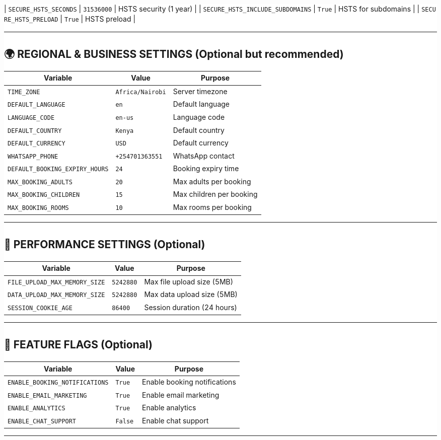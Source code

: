 | `SECURE_HSTS_SECONDS` | `31536000` | HSTS security (1 year) |
| `SECURE_HSTS_INCLUDE_SUBDOMAINS` | `True` | HSTS for subdomains |
| `SECURE_HSTS_PRELOAD` | `True` | HSTS preload |

---

## 🌍 **REGIONAL & BUSINESS SETTINGS** (Optional but recommended)

| Variable | Value | Purpose |
|----------|-------|---------|
| `TIME_ZONE` | `Africa/Nairobi` | Server timezone |
| `DEFAULT_LANGUAGE` | `en` | Default language |
| `LANGUAGE_CODE` | `en-us` | Language code |
| `DEFAULT_COUNTRY` | `Kenya` | Default country |
| `DEFAULT_CURRENCY` | `USD` | Default currency |
| `WHATSAPP_PHONE` | `+254701363551` | WhatsApp contact |
| `DEFAULT_BOOKING_EXPIRY_HOURS` | `24` | Booking expiry time |
| `MAX_BOOKING_ADULTS` | `20` | Max adults per booking |
| `MAX_BOOKING_CHILDREN` | `15` | Max children per booking |
| `MAX_BOOKING_ROOMS` | `10` | Max rooms per booking |

---

## 🚀 **PERFORMANCE SETTINGS** (Optional)

| Variable | Value | Purpose |
|----------|-------|---------|
| `FILE_UPLOAD_MAX_MEMORY_SIZE` | `5242880` | Max file upload size (5MB) |
| `DATA_UPLOAD_MAX_MEMORY_SIZE` | `5242880` | Max data upload size (5MB) |
| `SESSION_COOKIE_AGE` | `86400` | Session duration (24 hours) |

---

## 🎯 **FEATURE FLAGS** (Optional)

| Variable | Value | Purpose |
|----------|-------|---------|
| `ENABLE_BOOKING_NOTIFICATIONS` | `True` | Enable booking notifications |
| `ENABLE_EMAIL_MARKETING` | `True` | Enable email marketing |
| `ENABLE_ANALYTICS` | `True` | Enable analytics |
| `ENABLE_CHAT_SUPPORT` | `False` | Enable chat support |

---